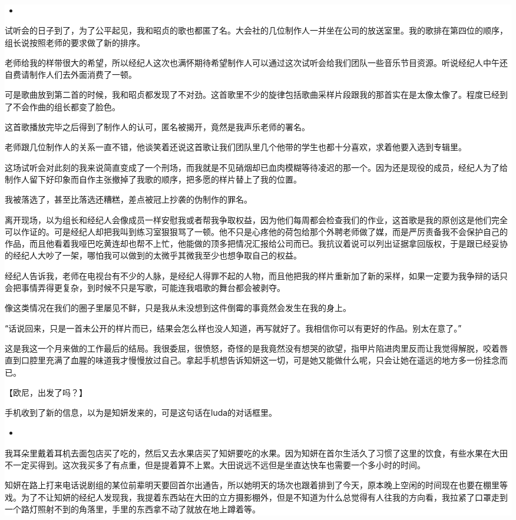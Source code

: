 
-

 

试听会的日子到了，为了公平起见，我和昭贞的歌也都匿了名。大会社的几位制作人一并坐在公司的放送室里。我的歌排在第四位的顺序，组长说按照老师的要求做了新的排序。

 

老师给我的样带很大的希望，所以经纪人这次也满怀期待希望制作人可以通过这次试听会给我们团队一些音乐节目资源。听说经纪人中午还自费请制作人们去外面消费了一顿。

 

可是歌曲放到第二首的时候，我和昭贞都发现了不对劲。这首歌里不少的旋律包括歌曲采样片段跟我的那首实在是太像太像了。程度已经到了不会作曲的组长都变了脸色。

 

这首歌播放完毕之后得到了制作人的认可，匿名被揭开，竟然是我声乐老师的署名。

 

老师跟几位制作人的关系一直不错，他谈笑着还说这首歌让我们团队里几个他带的学生也都十分喜欢，求着他要入选到专辑里。

 

这场试听会对此刻的我来说简直变成了一个刑场，而我就是不见硝烟却已血肉模糊等待凌迟的那一个。因为还是现役的成员，经纪人为了给制作人留下好印象而自作主张撤掉了我歌的顺序，把多愿的样片替上了我的位置。

 

我被落选了，甚至比落选还糟糕，差点被冠上抄袭的伪制作的罪名。

 

离开现场，以为组长和经纪人会像成员一样安慰我或者帮我争取权益，因为他们每周都会检查我们的作业，这首歌是我的原创这是他们完全可以作证的。可是经纪人却把我叫到练习室狠狠骂了一顿。他不只是心疼他的荷包给那个外聘老师做了媒，而是严厉责备我不会保护自己的作品，而且他看着我哑巴吃黄连却也帮不上忙，他能做的顶多把情况汇报给公司而已。我抗议着说可以列出证据拿回版权，于是跟已经妥协的经纪人大吵了一架，哪怕我可以做到的太微乎其微我至少也想争取自己的权益。

 

经纪人告诉我，老师在电视台有不少的人脉，是经纪人得罪不起的人物，而且他把我的样片重新加了新的采样，如果一定要为我争辩的话只会把事情弄得更复杂，到时候不只是写歌，可能连我唱歌的舞台都会被剥夺。

 

像这类情况在我们的圈子里屡见不鲜，只是我从未没想到这件倒霉的事竟然会发生在我的身上。

 

“话说回来，只是一首未公开的样片而已，结果会怎么样也没人知道，再写就好了。我相信你可以有更好的作品。别太在意了。”

 

这是我这一个月来做的工作最后的结局。我很委屈，很愤怒，奇怪的是我竟然没有想哭的欲望，指甲片陷进肉里反而让我觉得解脱，咬着唇直到口腔里充满了血腥的味道我才慢慢放过自己。拿起手机想告诉知妍这一切，可是她又能做什么呢，只会让她在遥远的地方多一份挂念而已。

 

【欧尼，出发了吗？】

 

手机收到了新的信息，以为是知妍发来的，可是这句话在luda的对话框里。

 

-

 

我耳朵里戴着耳机去面包店买了吃的，然后又去水果店买了知妍要吃的水果。因为知妍在首尔生活久了习惯了这里的饮食，有些水果在大田不一定买得到。这次我买多了有点重，但是提着算不上累。大田说远不远但是坐直达快车也需要一个多小时的时间。

 

知妍在路上打来电话说剧组的某位前辈明天要回首尔出通告，所以她明天的场次也跟着排到了今天，原本晚上空闲的时间现在也要在棚里等戏。为了不让知妍的经纪人发现我，我提着东西站在大田的立方摄影棚外，但是不知道为什么总觉得有人往我的方向看，我拉紧了口罩走到一个路灯照射不到的角落里，手里的东西拿不动了就放在地上蹲着等。
